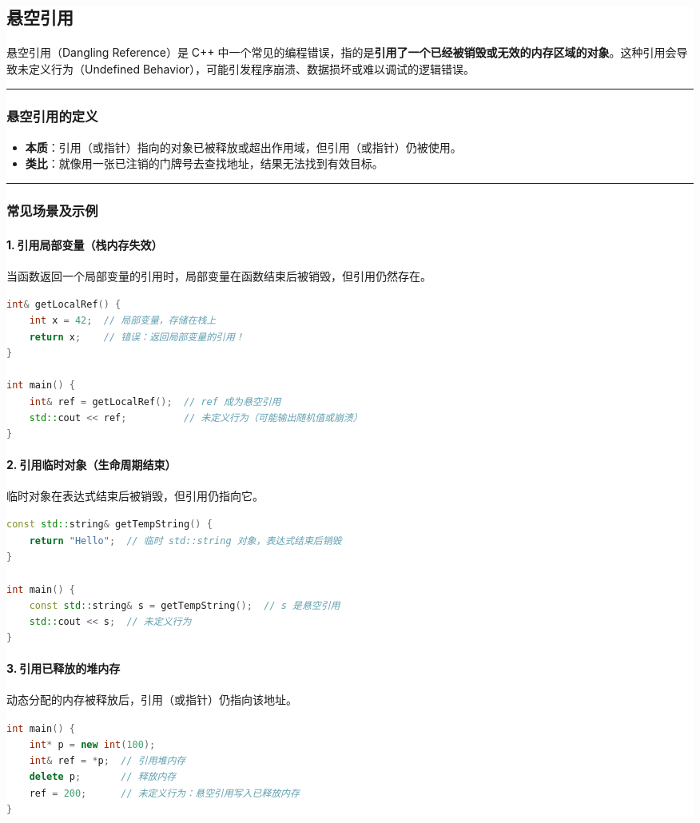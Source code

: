 ## 悬空引用

悬空引用（Dangling Reference）是 C++ 中一个常见的编程错误，指的是**引用了一个已经被销毁或无效的内存区域的对象**。这种引用会导致未定义行为（Undefined Behavior），可能引发程序崩溃、数据损坏或难以调试的逻辑错误。

---

### 悬空引用的定义
- **本质**：引用（或指针）指向的对象已被释放或超出作用域，但引用（或指针）仍被使用。
- **类比**：就像用一张已注销的门牌号去查找地址，结果无法找到有效目标。

---

### 常见场景及示例

#### 1. **引用局部变量（栈内存失效）**
当函数返回一个局部变量的引用时，局部变量在函数结束后被销毁，但引用仍然存在。
```cpp
int& getLocalRef() {
    int x = 42;  // 局部变量，存储在栈上
    return x;    // 错误：返回局部变量的引用！
} 

int main() {
    int& ref = getLocalRef();  // ref 成为悬空引用
    std::cout << ref;          // 未定义行为（可能输出随机值或崩溃）
}
```

#### 2. **引用临时对象（生命周期结束）**
临时对象在表达式结束后被销毁，但引用仍指向它。
```cpp
const std::string& getTempString() {
    return "Hello";  // 临时 std::string 对象，表达式结束后销毁
}

int main() {
    const std::string& s = getTempString();  // s 是悬空引用
    std::cout << s;  // 未定义行为
}
```

#### 3. **引用已释放的堆内存**
动态分配的内存被释放后，引用（或指针）仍指向该地址。
```cpp
int main() {
    int* p = new int(100);
    int& ref = *p;  // 引用堆内存
    delete p;       // 释放内存
    ref = 200;      // 未定义行为：悬空引用写入已释放内存
}
```
